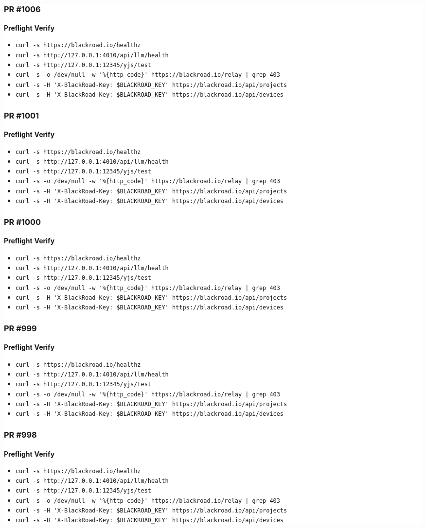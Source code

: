 ### PR #1006
**Preflight**
**Verify**
- `curl -s https://blackroad.io/healthz`
- `curl -s http://127.0.0.1:4010/api/llm/health`
- `curl -s http://127.0.0.1:12345/yjs/test`
- `curl -s -o /dev/null -w '%{http_code}' https://blackroad.io/relay | grep 403`
- `curl -s -H 'X-BlackRoad-Key: $BLACKROAD_KEY' https://blackroad.io/api/projects`
- `curl -s -H 'X-BlackRoad-Key: $BLACKROAD_KEY' https://blackroad.io/api/devices`

### PR #1001
**Preflight**
**Verify**
- `curl -s https://blackroad.io/healthz`
- `curl -s http://127.0.0.1:4010/api/llm/health`
- `curl -s http://127.0.0.1:12345/yjs/test`
- `curl -s -o /dev/null -w '%{http_code}' https://blackroad.io/relay | grep 403`
- `curl -s -H 'X-BlackRoad-Key: $BLACKROAD_KEY' https://blackroad.io/api/projects`
- `curl -s -H 'X-BlackRoad-Key: $BLACKROAD_KEY' https://blackroad.io/api/devices`

### PR #1000
**Preflight**
**Verify**
- `curl -s https://blackroad.io/healthz`
- `curl -s http://127.0.0.1:4010/api/llm/health`
- `curl -s http://127.0.0.1:12345/yjs/test`
- `curl -s -o /dev/null -w '%{http_code}' https://blackroad.io/relay | grep 403`
- `curl -s -H 'X-BlackRoad-Key: $BLACKROAD_KEY' https://blackroad.io/api/projects`
- `curl -s -H 'X-BlackRoad-Key: $BLACKROAD_KEY' https://blackroad.io/api/devices`

### PR #999
**Preflight**
**Verify**
- `curl -s https://blackroad.io/healthz`
- `curl -s http://127.0.0.1:4010/api/llm/health`
- `curl -s http://127.0.0.1:12345/yjs/test`
- `curl -s -o /dev/null -w '%{http_code}' https://blackroad.io/relay | grep 403`
- `curl -s -H 'X-BlackRoad-Key: $BLACKROAD_KEY' https://blackroad.io/api/projects`
- `curl -s -H 'X-BlackRoad-Key: $BLACKROAD_KEY' https://blackroad.io/api/devices`

### PR #998
**Preflight**
**Verify**
- `curl -s https://blackroad.io/healthz`
- `curl -s http://127.0.0.1:4010/api/llm/health`
- `curl -s http://127.0.0.1:12345/yjs/test`
- `curl -s -o /dev/null -w '%{http_code}' https://blackroad.io/relay | grep 403`
- `curl -s -H 'X-BlackRoad-Key: $BLACKROAD_KEY' https://blackroad.io/api/projects`
- `curl -s -H 'X-BlackRoad-Key: $BLACKROAD_KEY' https://blackroad.io/api/devices`
